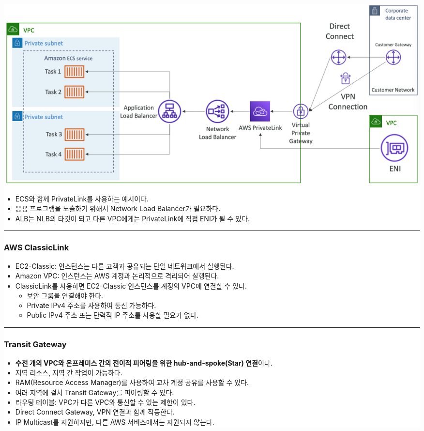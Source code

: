 ![45-privatelink-ecs.png](images%2F45-privatelink-ecs.png)

- ECS와 함께 PrivateLink를 사용하는 예시이다.
- 응용 프로그램을 노출하기 위해서 Network Load Balancer가 필요하다.
- ALB는 NLB의 타깃이 되고 다른 VPC에게는 PrivateLink에 직접 ENI가 될 수 있다.

---

### AWS ClassicLink

- EC2-Classic: 인스턴스는 다른 고객과 공유되는 단일 네트워크에서 실행된다.
- Amazon VPC: 인스턴스는 AWS 계정과 논리적으로 격리되어 실행된다.
- ClassicLink를 사용하면 EC2-Classic 인스턴스를 계정의 VPC에 연결할 수 있다.
  - 보안 그룹을 연결해야 한다.
  - Private IPv4 주소를 사용하여 통신 가능하다.
  - Public IPv4 주소 또는 탄력적 IP 주소를 사용할 필요가 없다.

---

### Transit Gateway

- **수천 개의 VPC와 온프레미스 간의 전이적 피어링을 위한 hub-and-spoke(Star) 연결**이다.
- 지역 리소스, 지역 간 작업이 가능하다.
- RAM(Resource Access Manager)를 사용하여 교차 계정 공유를 사용할 수 있다.
- 여러 지역에 걸쳐 Transit Gateway를 피어링할 수 있다.
- 라우팅 테이블: VPC가 다른 VPC와 통신할 수 있는 제한이 있다.
- Direct Connect Gateway, VPN 연결과 함께 작동한다.
- IP Multicast를 지원하지만, 다른 AWS 서비스에서는 지원되지 않는다.
